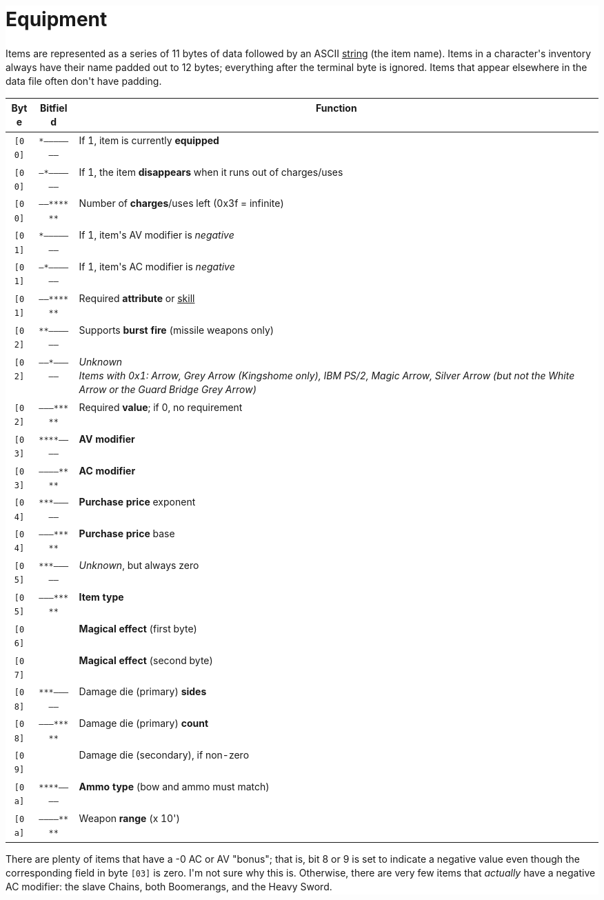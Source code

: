 # Equipment

Items are represented as a series of 11 bytes of data followed by an ASCII [string](Strings.md) (the item name). Items in a character's inventory always have their name padded out to 12 bytes; everything after the terminal byte is ignored. Items that appear elsewhere in the data file often don't have padding.

| Byte  | Bitfield  | Function |
| :---: | :-------: | -------- |
| `[00]` | `*–––––––` | If 1, item is currently **equipped** |
| `[00]` | `–*––––––` | If 1, the item **disappears** when it runs out of charges/uses |
| `[00]` | `––******` | Number of **charges**/uses left (0x3f = infinite) |
| `[01]` | `*–––––––` | If 1, item's AV modifier is _negative_ |
| `[01]` | `–*––––––` | If 1, item's AC modifier is _negative_ |
| `[01]` | `––******` | Required **attribute** or [skill](Skills.md) |
| `[02]` | `**––––––` | Supports **burst fire** (missile weapons only) |
| `[02]` | `––*–––––` | _Unknown_<br />*Items with 0x1: Arrow, Grey Arrow (Kingshome only), IBM PS/2, Magic Arrow, Silver Arrow (but not the White Arrow or the Guard Bridge Grey Arrow)* |
| `[02]` | `–––*****` | Required **value**; if 0, no requirement |
| `[03]` | `****––––` | **AV modifier** |
| `[03]` | `––––****` | **AC modifier** |
| `[04]` | `***–––––` | **Purchase price** exponent |
| `[04]` | `–––*****` | **Purchase price** base |
| `[05]` | `***–––––` | _Unknown_, but always zero |
| `[05]` | `–––*****` | **Item type** |
| `[06]` |           | **Magical effect** (first byte) |
| `[07]` |           | **Magical effect** (second byte) |
| `[08]` | `***–––––` | Damage die (primary) **sides** |
| `[08]` | `–––*****` | Damage die (primary) **count** |
| `[09]` |           | Damage die (secondary), if non-zero |
| `[0a]` | `****––––` | **Ammo type** (bow and ammo must match) |
| `[0a]` | `––––****` | Weapon **range** (x 10') |

There are plenty of items that have a -0 AC or AV "bonus"; that is, bit 8 or 9 is set to indicate a negative value even though the corresponding field in byte `[03]` is zero. I'm not sure why this is. Otherwise, there are very few items that *actually* have a negative AC modifier: the slave Chains, both Boomerangs, and the Heavy Sword.
